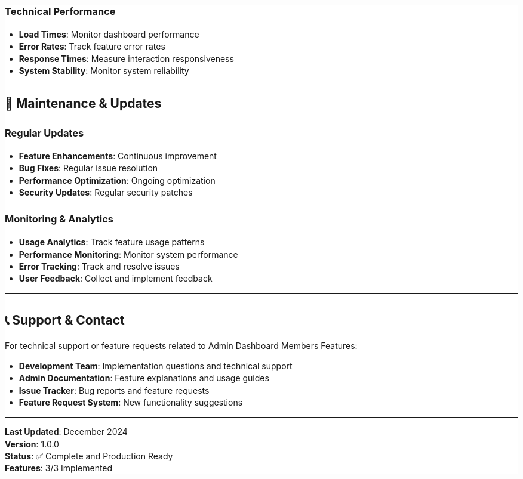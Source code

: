 ### Technical Performance
- **Load Times**: Monitor dashboard performance
- **Error Rates**: Track feature error rates
- **Response Times**: Measure interaction responsiveness
- **System Stability**: Monitor system reliability

## 🔄 Maintenance & Updates

### Regular Updates
- **Feature Enhancements**: Continuous improvement
- **Bug Fixes**: Regular issue resolution
- **Performance Optimization**: Ongoing optimization
- **Security Updates**: Regular security patches

### Monitoring & Analytics
- **Usage Analytics**: Track feature usage patterns
- **Performance Monitoring**: Monitor system performance
- **Error Tracking**: Track and resolve issues
- **User Feedback**: Collect and implement feedback

---

## 📞 Support & Contact

For technical support or feature requests related to Admin Dashboard Members Features:

- **Development Team**: Implementation questions and technical support
- **Admin Documentation**: Feature explanations and usage guides
- **Issue Tracker**: Bug reports and feature requests
- **Feature Request System**: New functionality suggestions

---

**Last Updated**: December 2024  
**Version**: 1.0.0  
**Status**: ✅ Complete and Production Ready  
**Features**: 3/3 Implemented
